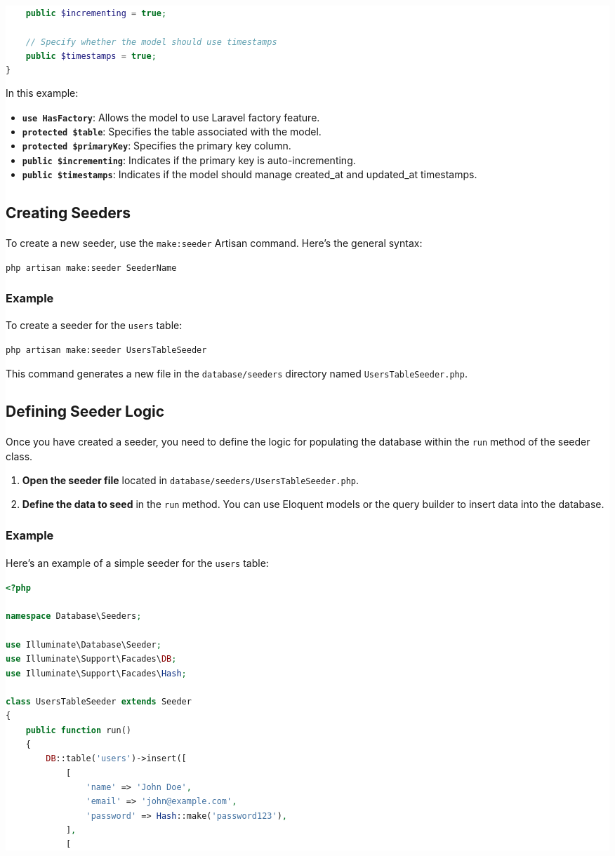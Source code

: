 ```php
    public $incrementing = true;

    // Specify whether the model should use timestamps
    public $timestamps = true;
}
```

In this example:
- **`use HasFactory`**: Allows the model to use Laravel factory feature.
- **`protected $table`**: Specifies the table associated with the model.
- **`protected $primaryKey`**: Specifies the primary key column.
- **`public $incrementing`**: Indicates if the primary key is auto-incrementing.
- **`public $timestamps`**: Indicates if the model should manage created_at and updated_at timestamps.

## Creating Seeders

To create a new seeder, use the `make:seeder` Artisan command. Here’s the general syntax:

```bash
php artisan make:seeder SeederName
```

### Example

To create a seeder for the `users` table:

```bash
php artisan make:seeder UsersTableSeeder
```

This command generates a new file in the `database/seeders` directory named `UsersTableSeeder.php`.

## Defining Seeder Logic

Once you have created a seeder, you need to define the logic for populating the database within the `run` method of the seeder class.

1. **Open the seeder file** located in `database/seeders/UsersTableSeeder.php`.

2. **Define the data to seed** in the `run` method. You can use Eloquent models or the query builder to insert data into the database.

### Example

Here’s an example of a simple seeder for the `users` table:

```php
<?php

namespace Database\Seeders;

use Illuminate\Database\Seeder;
use Illuminate\Support\Facades\DB;
use Illuminate\Support\Facades\Hash;

class UsersTableSeeder extends Seeder
{
    public function run()
    {
        DB::table('users')->insert([
            [
                'name' => 'John Doe',
                'email' => 'john@example.com',
                'password' => Hash::make('password123'),
            ],
            [
```